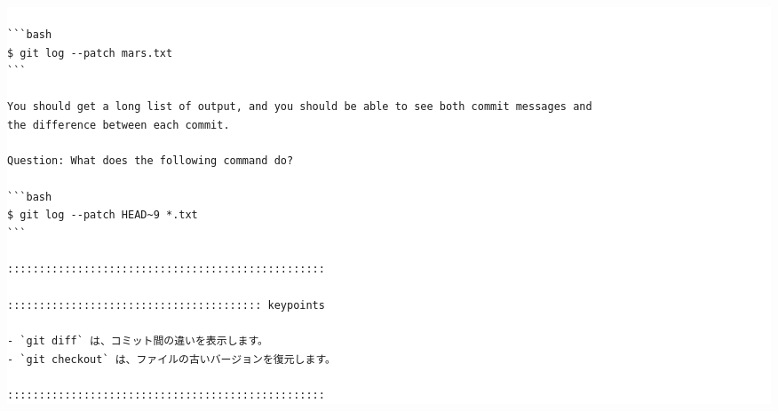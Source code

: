 ````

```bash
$ git log --patch mars.txt
```

You should get a long list of output, and you should be able to see both commit messages and
the difference between each commit.

Question: What does the following command do?

```bash
$ git log --patch HEAD~9 *.txt
```

::::::::::::::::::::::::::::::::::::::::::::::::::

:::::::::::::::::::::::::::::::::::::::: keypoints

- `git diff` は、コミット間の違いを表示します。
- `git checkout` は、ファイルの古いバージョンを復元します。

::::::::::::::::::::::::::::::::::::::::::::::::::
